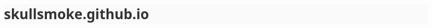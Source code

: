 # skullsmoke.github.io
<!DOCTYPE html> 
<html lang="es">
<head>
<meta charset="UTF-8">
<meta name="viewport" content="width=device-width, initial-scale=1.0">
<title>La Sangu-Chería Nacional</title>
<style>
*{box-sizing:border-box;}
body{margin:0;font-family:"Segoe UI",Roboto,Arial,sans-serif;background:#fafafa;color:#333;}
h1,h2,h3{margin:0 0 .5em;}
/* --- HEADER --- */
.header{
  display:flex;justify-content:space-between;align-items:center;
  padding:1rem 2rem;background:linear-gradient(90deg,#d12727,#a61212);
  color:#fff;position:sticky;top:0;z-index:1000;
}
.logo{font-size:1.8rem;font-weight:700;}
.nav a{margin:0 1rem;text-decoration:none;color:#fff;font-weight:600;}
.nav a:hover{color:#ffc107;}
.cart-btn{
  background:#ffc107;color:#333;border:none;
  padding:.6rem 1rem;border-radius:6px;cursor:pointer;font-weight:700;
  position:relative;
}
.cart-count{
  position:absolute;top:-8px;right:-8px;
  background:#d12727;color:#fff;border-radius:50%;
  width:22px;height:22px;display:flex;align-items:center;
  justify-content:center;font-size:.8rem;font-weight:bold;
}
/* --- HERO --- */
.hero{
  display:flex;flex-direction:column;justify-content:center;align-items:center;
  text-align:center;min-height:60vh;
  background:linear-gradient(rgba(0,0,0,.5),rgba(0,0,0,.5)),
  url('https://images.unsplash.com/photo-1600891964599-f61ba0e24092?w=1600') center/cover;
  color:#fff;padding:2rem;
}
.hero h1{font-size:3rem;}
.btn{display:inline-block;padding:.7rem 1.2rem;border-radius:8px;
  font-weight:bold;text-decoration:none;border:none;cursor:pointer;}
.btn-primary{background:#ffc107;color:#333;}
.btn-secondary{background:#d12727;color:#fff;}
.btn:hover{filter:brightness(1.1);}
/* --- SECTIONS --- */
.section{padding:3rem 1rem;text-align:center;}
.section-title{font-size:2rem;color:#d12727;margin-bottom:2rem;}
.menu-grid{
  display:grid;gap:2rem;
  grid-template-columns:repeat(auto-fit,minmax(280px,1fr));
}
.card{
  background:#fff;border-radius:12px;box-shadow:0 4px 10px rgba(0,0,0,.1);
  overflow:hidden;text-align:left;
}
.card img{width:100%;height:200px;object-fit:cover;}
.card-content{padding:1rem;}
.price{color:#d12727;font-weight:700;font-size:1.2rem;margin:.5rem 0;}
/* --- VALUE PROPS --- */
.value-props{
  display:flex;flex-wrap:wrap;justify-content:center;gap:2rem;